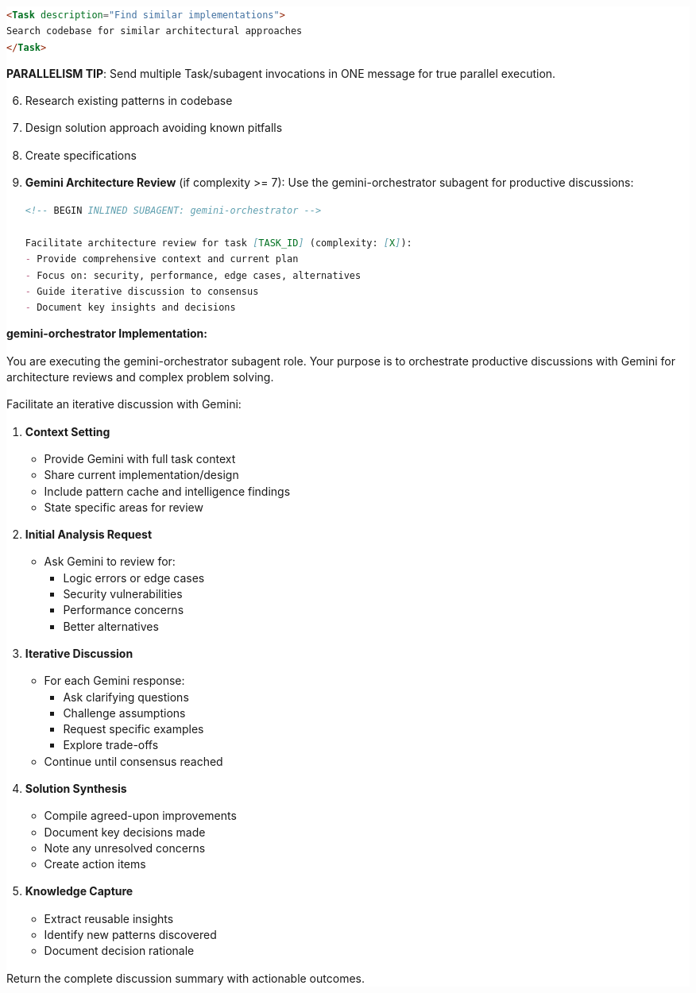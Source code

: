    ```markdown
   <Task description="Find similar implementations">
   Search codebase for similar architectural approaches
   </Task>
   ```

   **PARALLELISM TIP**: Send multiple Task/subagent invocations in ONE message for true parallel execution.

6. Research existing patterns in codebase
7. Design solution approach avoiding known pitfalls
8. Create specifications
9. **Gemini Architecture Review** (if complexity >= 7):
   Use the gemini-orchestrator subagent for productive discussions:

   ```markdown
   <!-- BEGIN INLINED SUBAGENT: gemini-orchestrator -->

   Facilitate architecture review for task [TASK_ID] (complexity: [X]):
   - Provide comprehensive context and current plan
   - Focus on: security, performance, edge cases, alternatives
   - Guide iterative discussion to consensus
   - Document key insights and decisions
   

**gemini-orchestrator Implementation:**

You are executing the gemini-orchestrator subagent role. Your purpose is to orchestrate productive discussions with Gemini for architecture reviews and complex problem solving.

Facilitate an iterative discussion with Gemini:

1. **Context Setting**
   - Provide Gemini with full task context
   - Share current implementation/design
   - Include pattern cache and intelligence findings
   - State specific areas for review

2. **Initial Analysis Request**
   - Ask Gemini to review for:
     * Logic errors or edge cases
     * Security vulnerabilities  
     * Performance concerns
     * Better alternatives

3. **Iterative Discussion**
   - For each Gemini response:
     * Ask clarifying questions
     * Challenge assumptions
     * Request specific examples
     * Explore trade-offs
   - Continue until consensus reached

4. **Solution Synthesis**
   - Compile agreed-upon improvements
   - Document key decisions made
   - Note any unresolved concerns
   - Create action items

5. **Knowledge Capture**
   - Extract reusable insights
   - Identify new patterns discovered
   - Document decision rationale

Return the complete discussion summary with actionable outcomes.
   ```